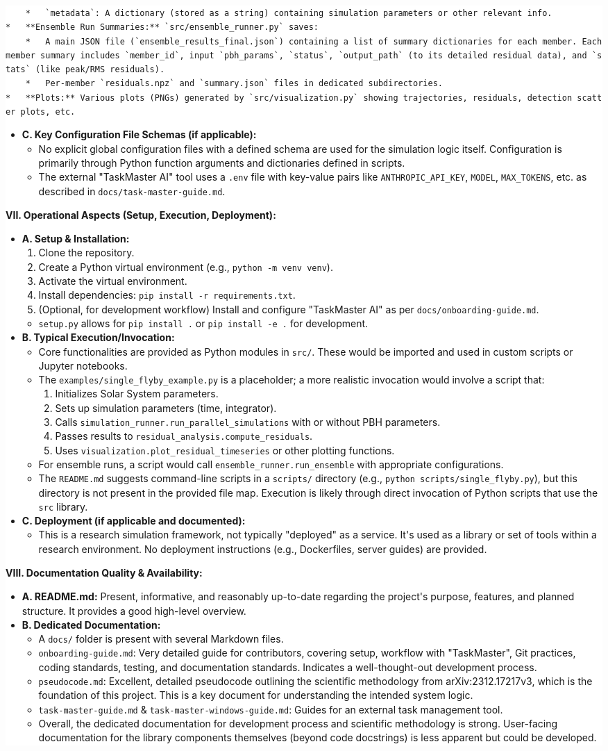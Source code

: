         *   `metadata`: A dictionary (stored as a string) containing simulation parameters or other relevant info.
    *   **Ensemble Run Summaries:** `src/ensemble_runner.py` saves:
        *   A main JSON file (`ensemble_results_final.json`) containing a list of summary dictionaries for each member. Each member summary includes `member_id`, input `pbh_params`, `status`, `output_path` (to its detailed residual data), and `stats` (like peak/RMS residuals).
        *   Per-member `residuals.npz` and `summary.json` files in dedicated subdirectories.
    *   **Plots:** Various plots (PNGs) generated by `src/visualization.py` showing trajectories, residuals, detection scatter plots, etc.
*   **C. Key Configuration File Schemas (if applicable):**
    *   No explicit global configuration files with a defined schema are used for the simulation logic itself. Configuration is primarily through Python function arguments and dictionaries defined in scripts.
    *   The external "TaskMaster AI" tool uses a `.env` file with key-value pairs like `ANTHROPIC_API_KEY`, `MODEL`, `MAX_TOKENS`, etc. as described in `docs/task-master-guide.md`.

**VII. Operational Aspects (Setup, Execution, Deployment):**

*   **A. Setup & Installation:**
    1.  Clone the repository.
    2.  Create a Python virtual environment (e.g., `python -m venv venv`).
    3.  Activate the virtual environment.
    4.  Install dependencies: `pip install -r requirements.txt`.
    5.  (Optional, for development workflow) Install and configure "TaskMaster AI" as per `docs/onboarding-guide.md`.
    *   `setup.py` allows for `pip install .` or `pip install -e .` for development.
*   **B. Typical Execution/Invocation:**
    *   Core functionalities are provided as Python modules in `src/`. These would be imported and used in custom scripts or Jupyter notebooks.
    *   The `examples/single_flyby_example.py` is a placeholder; a more realistic invocation would involve a script that:
        1.  Initializes Solar System parameters.
        2.  Sets up simulation parameters (time, integrator).
        3.  Calls `simulation_runner.run_parallel_simulations` with or without PBH parameters.
        4.  Passes results to `residual_analysis.compute_residuals`.
        5.  Uses `visualization.plot_residual_timeseries` or other plotting functions.
    *   For ensemble runs, a script would call `ensemble_runner.run_ensemble` with appropriate configurations.
    *   The `README.md` suggests command-line scripts in a `scripts/` directory (e.g., `python scripts/single_flyby.py`), but this directory is not present in the provided file map. Execution is likely through direct invocation of Python scripts that use the `src` library.
*   **C. Deployment (if applicable and documented):**
    *   This is a research simulation framework, not typically "deployed" as a service. It's used as a library or set of tools within a research environment. No deployment instructions (e.g., Dockerfiles, server guides) are provided.

**VIII. Documentation Quality & Availability:**

*   **A. README.md:** Present, informative, and reasonably up-to-date regarding the project's purpose, features, and planned structure. It provides a good high-level overview.
*   **B. Dedicated Documentation:**
    *   A `docs/` folder is present with several Markdown files.
    *   `onboarding-guide.md`: Very detailed guide for contributors, covering setup, workflow with "TaskMaster", Git practices, coding standards, testing, and documentation standards. Indicates a well-thought-out development process.
    *   `pseudocode.md`: Excellent, detailed pseudocode outlining the scientific methodology from arXiv:2312.17217v3, which is the foundation of this project. This is a key document for understanding the intended system logic.
    *   `task-master-guide.md` & `task-master-windows-guide.md`: Guides for an external task management tool.
    *   Overall, the dedicated documentation for development process and scientific methodology is strong. User-facing documentation for the library components themselves (beyond code docstrings) is less apparent but could be developed.